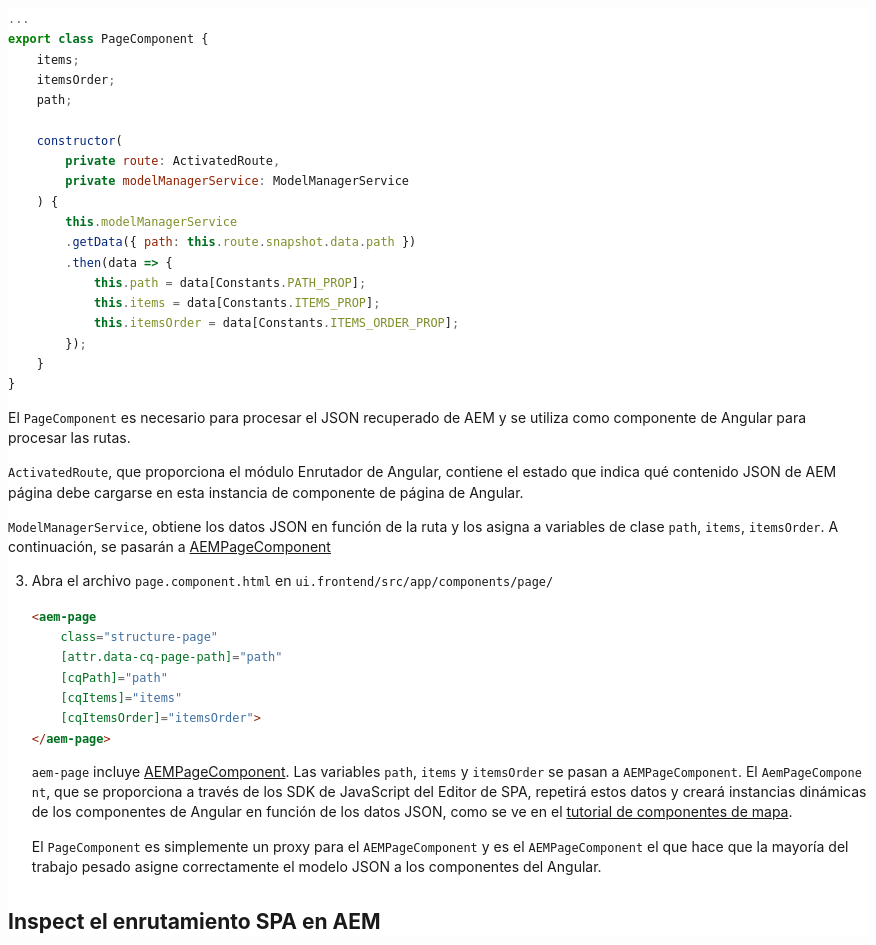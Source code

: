    ```js
   ...
   export class PageComponent {
       items;
       itemsOrder;
       path;
   
       constructor(
           private route: ActivatedRoute,
           private modelManagerService: ModelManagerService
       ) {
           this.modelManagerService
           .getData({ path: this.route.snapshot.data.path })
           .then(data => {
               this.path = data[Constants.PATH_PROP];
               this.items = data[Constants.ITEMS_PROP];
               this.itemsOrder = data[Constants.ITEMS_ORDER_PROP];
           });
       }
   }
   ```

   El `PageComponent` es necesario para procesar el JSON recuperado de AEM y se utiliza como componente de Angular para procesar las rutas.

   `ActivatedRoute`, que proporciona el módulo Enrutador de Angular, contiene el estado que indica qué contenido JSON de AEM página debe cargarse en esta instancia de componente de página de Angular.

   `ModelManagerService`, obtiene los datos JSON en función de la ruta y los asigna a variables de clase  `path`,  `items`,  `itemsOrder`. A continuación, se pasarán a [AEMPageComponent](https://www.npmjs.com/package/@adobe/cq-angular-editable-components#aempagecomponent.md)

3. Abra el archivo `page.component.html` en `ui.frontend/src/app/components/page/`

   ```html
   <aem-page 
       class="structure-page" 
       [attr.data-cq-page-path]="path" 
       [cqPath]="path" 
       [cqItems]="items" 
       [cqItemsOrder]="itemsOrder">
   </aem-page>
   ```

   `aem-page` incluye  [AEMPageComponent](https://www.npmjs.com/package/@adobe/cq-angular-editable-components#aempagecomponent.md). Las variables `path`, `items` y `itemsOrder` se pasan a `AEMPageComponent`. El `AemPageComponent`, que se proporciona a través de los SDK de JavaScript del Editor de SPA, repetirá estos datos y creará instancias dinámicas de los componentes de Angular en función de los datos JSON, como se ve en el [tutorial de componentes de mapa](./map-components.md).

   El `PageComponent` es simplemente un proxy para el `AEMPageComponent` y es el `AEMPageComponent` el que hace que la mayoría del trabajo pesado asigne correctamente el modelo JSON a los componentes del Angular.

## Inspect el enrutamiento SPA en AEM
